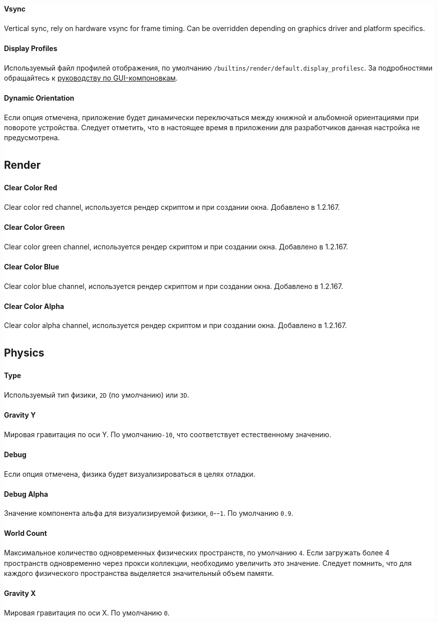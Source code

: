 #### Vsync
Vertical sync, rely on hardware vsync for frame timing. Can be overridden depending on graphics driver and platform specifics.

#### Display Profiles
Используемый файл профилей отображения, по умолчанию `/builtins/render/default.display_profilesc`. За подробностями обращайтесь к [руководству по GUI-компоновкам](/ru/manuals/gui-layouts/#creating-display-profiles).

#### Dynamic Orientation
Если опция отмечена, приложение будет динамически переключаться между книжной и альбомной ориентациями при повороте устройства. Следует отметить, что в настоящее время в приложении для разработчиков данная настройка не предусмотрена.

## Render

#### Clear Color Red
Clear color red channel, используется рендер скриптом и при создании окна. Добавлено в 1.2.167.

#### Clear Color Green
Clear color green channel, используется рендер скриптом и при создании окна. Добавлено в 1.2.167.

#### Clear Color Blue
Clear color blue channel, используется рендер скриптом и при создании окна. Добавлено в 1.2.167.

#### Clear Color Alpha
Clear color alpha channel, используется рендер скриптом и при создании окна. Добавлено в 1.2.167.

## Physics

#### Type
Используемый тип физики, `2D` (по умолчанию) или `3D`.

#### Gravity Y
Мировая гравитация по оси Y. По умолчанию`-10`, что соответствует естественному значению.

#### Debug
Если опция отмечена, физика будет визуализироваться в целях отладки.

#### Debug Alpha
Значение компонента альфа для визуализируемой физики, `0`--`1`. По умолчанию `0.9`.

#### World Count
Максимальное количество одновременных физических пространств, по умолчанию `4`. Если загружать более 4 пространств одновременно через прокси коллекции, необходимо увеличить это значение. Следует помнить, что для каждого физического пространства выделяется значительный объем памяти.

#### Gravity X
Мировая гравитация по оси X. По умолчанию `0`.
